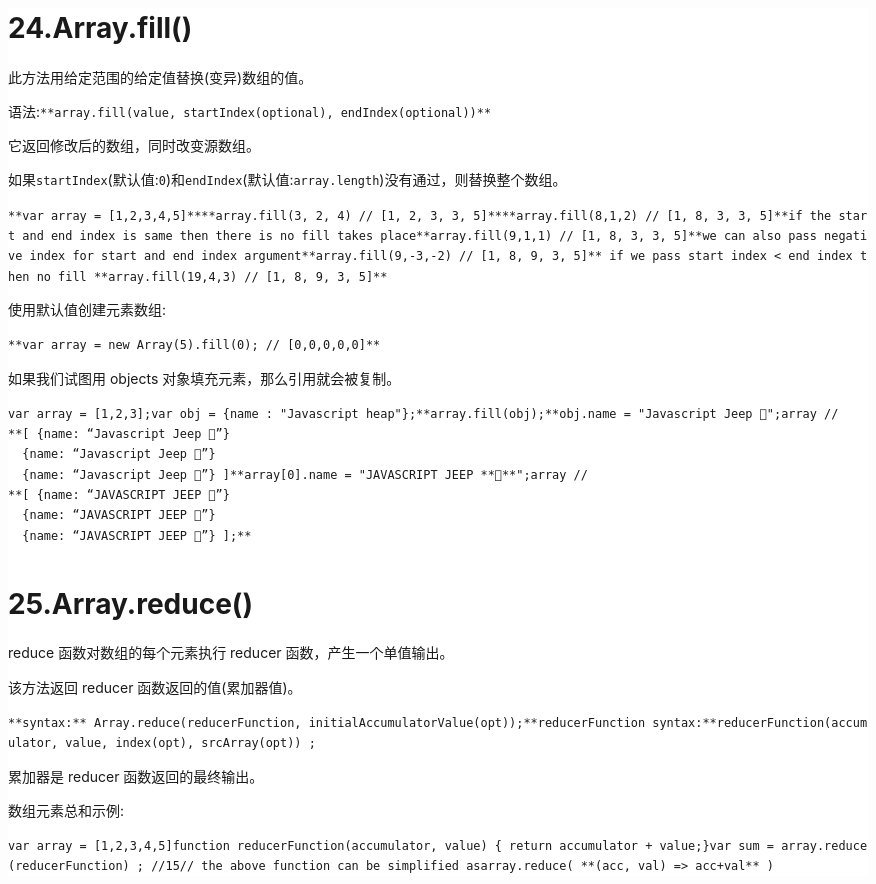 # 24.Array.fill()

此方法用给定范围的给定值替换(变异)数组的值。

语法:`**array.fill(value, startIndex(optional), endIndex(optional))**`

它返回修改后的数组，同时改变源数组。

如果`startIndex`(默认值:`0`)和`endIndex`(默认值:`array.length`)没有通过，则替换整个数组。

```
**var array = [1,2,3,4,5]****array.fill(3, 2, 4) // [1, 2, 3, 3, 5]****array.fill(8,1,2) // [1, 8, 3, 3, 5]**if the start and end index is same then there is no fill takes place**array.fill(9,1,1) // [1, 8, 3, 3, 5]**we can also pass negative index for start and end index argument**array.fill(9,-3,-2) // [1, 8, 9, 3, 5]** if we pass start index < end index then no fill **array.fill(19,4,3) // [1, 8, 9, 3, 5]**
```

使用默认值创建元素数组:

```
**var array = new Array(5).fill(0); // [0,0,0,0,0]**
```

如果我们试图用 objects 对象填充元素，那么引用就会被复制。

```
var array = [1,2,3];var obj = {name : "Javascript heap"};**array.fill(obj);**obj.name = "Javascript Jeep 🥶";array //
**[ {name: “Javascript Jeep 🥶”} 
  {name: “Javascript Jeep 🥶”} 
  {name: “Javascript Jeep 🥶”} ]**array[0].name = "JAVASCRIPT JEEP **🥶**";array //
**[ {name: “JAVASCRIPT JEEP 🥶”} 
  {name: “JAVASCRIPT JEEP 🥶”} 
  {name: “JAVASCRIPT JEEP 🥶”} ];**
```

# 25.Array.reduce()

reduce 函数对数组的每个元素执行 reducer 函数，产生一个单值输出。

该方法返回 reducer 函数返回的值(累加器值)。

```
**syntax:** Array.reduce(reducerFunction, initialAccumulatorValue(opt));**reducerFunction syntax:**reducerFunction(accumulator, value, index(opt), srcArray(opt)) ;
```

累加器是 reducer 函数返回的最终输出。

数组元素总和示例:

```
var array = [1,2,3,4,5]function reducerFunction(accumulator, value) { return accumulator + value;}var sum = array.reduce(reducerFunction) ; //15// the above function can be simplified asarray.reduce( **(acc, val) => acc+val** )
```
